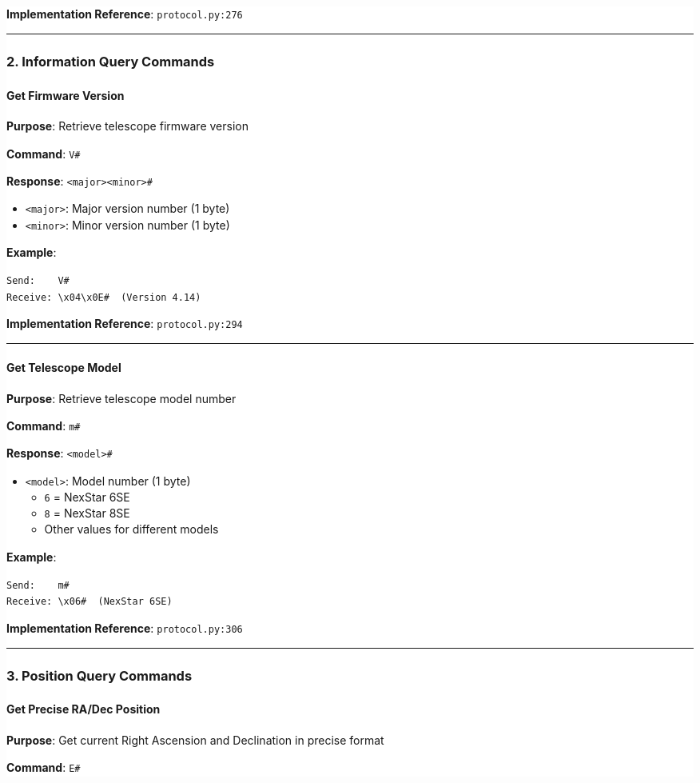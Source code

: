 **Implementation Reference**: `protocol.py:276`

---

### 2. Information Query Commands

#### Get Firmware Version

**Purpose**: Retrieve telescope firmware version

**Command**: `V#`

**Response**: `<major><minor>#`

- `<major>`: Major version number (1 byte)
- `<minor>`: Minor version number (1 byte)

**Example**:

```text
Send:    V#
Receive: \x04\x0E#  (Version 4.14)
```

**Implementation Reference**: `protocol.py:294`

---

#### Get Telescope Model

**Purpose**: Retrieve telescope model number

**Command**: `m#`

**Response**: `<model>#`

- `<model>`: Model number (1 byte)
  - `6` = NexStar 6SE
  - `8` = NexStar 8SE
  - Other values for different models

**Example**:

```text
Send:    m#
Receive: \x06#  (NexStar 6SE)
```

**Implementation Reference**: `protocol.py:306`

---

### 3. Position Query Commands

#### Get Precise RA/Dec Position

**Purpose**: Get current Right Ascension and Declination in precise format

**Command**: `E#`
